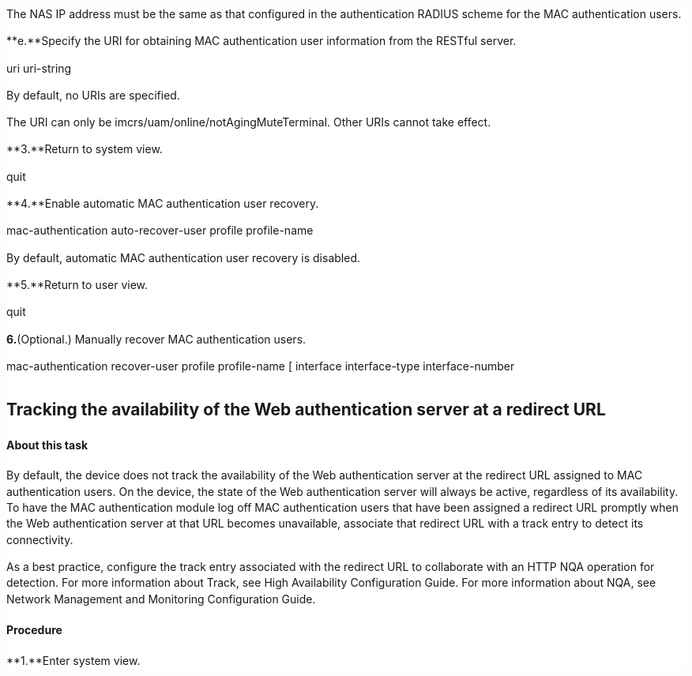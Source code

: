 The NAS IP address must be the same as that
configured in the authentication RADIUS scheme for the MAC authentication users.

**e.**Specify the URI for obtaining MAC
authentication user information from the RESTful server.

uri uri-string

By default, no URIs are specified.

The URI can only be imcrs/uam/online/notAgingMuteTerminal. Other URIs cannot take effect.

**3\.**Return to system view.

quit

**4\.**Enable automatic MAC authentication user
recovery.

mac-authentication auto-recover-user profile profile-name

By default, automatic MAC authentication
user recovery is disabled.

**5\.**Return to user view.

quit

**6\.**(Optional.) Manually recover MAC
authentication users.

mac-authentication recover-user profile profile-name \[ interface interface-type
interface-number

## Tracking the availability of the Web authentication server at a redirect URL

#### About this task

By default, the device does not track the
availability of the Web authentication server at the redirect URL assigned to
MAC authentication users. On the device, the state of the Web authentication server
will always be active, regardless of its availability. To have the MAC
authentication module log off MAC authentication users that have been assigned
a redirect URL promptly when the Web authentication server at that URL becomes
unavailable, associate that redirect URL with a track entry to detect its
connectivity.

As a best practice, configure the track
entry associated with the redirect URL to collaborate with an HTTP NQA
operation for detection. For more information about Track, see High Availability Configuration Guide. For more
information about NQA, see Network Management and
Monitoring Configuration Guide.

#### Procedure

**1\.**Enter system view.
